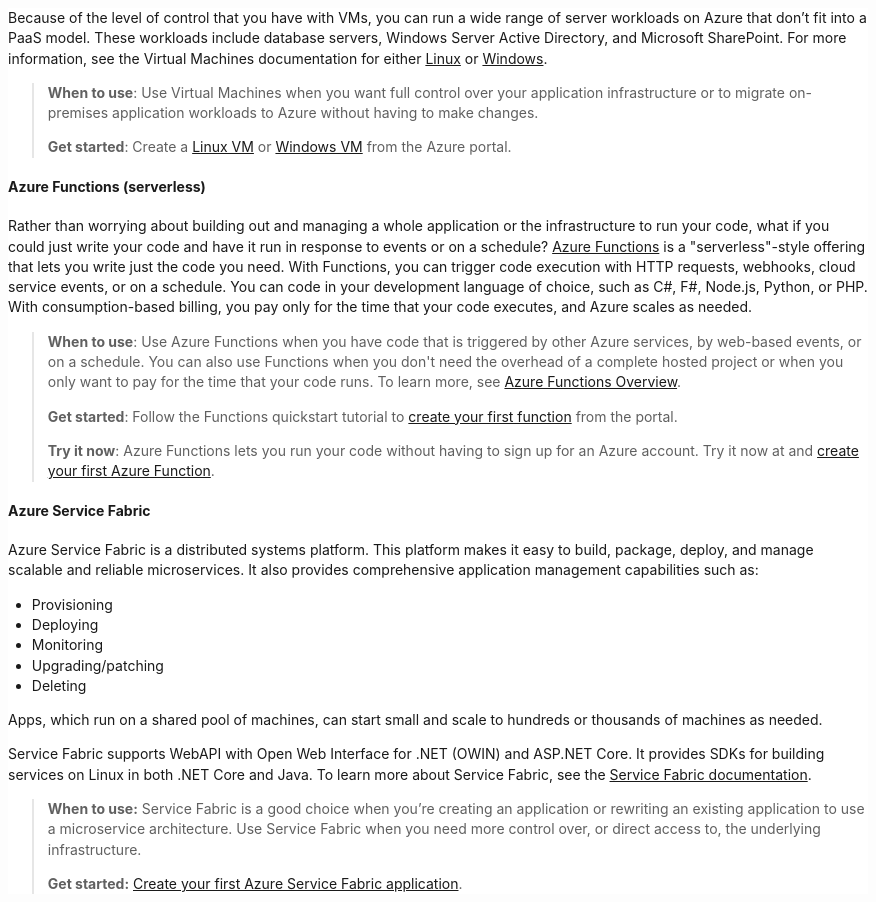 Because of the level of control that you have with VMs, you can run a wide range of server workloads on Azure that don’t fit into a PaaS model. These workloads include database servers, Windows Server Active Directory, and Microsoft SharePoint. For more information, see the Virtual Machines documentation for either [Linux](/azure/virtual-machines/linux/) or [Windows](/azure/virtual-machines/windows/).

> **When to use**: Use Virtual Machines when you want full control over your application infrastructure or to migrate on-premises application workloads to Azure without having to make changes.
>
> **Get started**: Create a [Linux VM](../../virtual-machines/virtual-machines-linux-quick-create-portal.md) or [Windows VM](../../virtual-machines/virtual-machines-windows-hero-tutorial.md) from the Azure portal.

#### Azure Functions (serverless)

Rather than worrying about building out and managing a whole application or the infrastructure to run your code, what if you could just write your code and have it run in response to events or on a schedule?  [Azure Functions](../../azure-functions/functions-overview.md) is a "serverless"-style offering that lets you write just the code you need. With Functions, you can trigger code execution with HTTP requests, webhooks, cloud service events, or on a schedule. You can code in your development language of choice, such as C\#, F\#, Node.js, Python, or PHP. With consumption-based billing, you pay only for the time that your code executes, and Azure scales as needed.

> **When to use**: Use Azure Functions when you have code that is triggered by other Azure services, by web-based events, or on a schedule. You can also use Functions when you don't need the overhead of a complete hosted project or when you only want to pay for the time that your code runs. To learn more, see [Azure Functions Overview](../../azure-functions/functions-overview.md).
>
> **Get started**: Follow the Functions quickstart tutorial to [create your first function](../../azure-functions/functions-create-first-azure-function.md) from the portal.
>
> **Try it now**: Azure Functions lets you run your code without having to sign up for an Azure account. Try it now at and [create your first Azure Function](https://tryappservice.azure.com/).

#### Azure Service Fabric

Azure Service Fabric is a distributed systems platform. This platform makes it easy to build, package, deploy, and manage scalable and reliable microservices. It also provides comprehensive application management capabilities such as:

* Provisioning
* Deploying
* Monitoring
* Upgrading/patching
* Deleting

Apps, which run on a shared pool of machines, can start small and scale to hundreds or thousands of machines as needed.

Service Fabric supports WebAPI with Open Web Interface for .NET (OWIN) and ASP.NET Core. It provides SDKs for building services on Linux in both .NET Core and Java. To learn more about Service Fabric, see the [Service Fabric documentation](https://docs.microsoft.com/azure/service-fabric/).

> **When to use:** Service Fabric is a good choice when you’re creating an application or rewriting an existing application to use a microservice architecture. Use Service Fabric when you need more control over, or direct access to, the underlying infrastructure.
>
> **Get started:** [Create your first Azure Service Fabric application](../../service-fabric/service-fabric-create-your-first-application-in-visual-studio.md).
